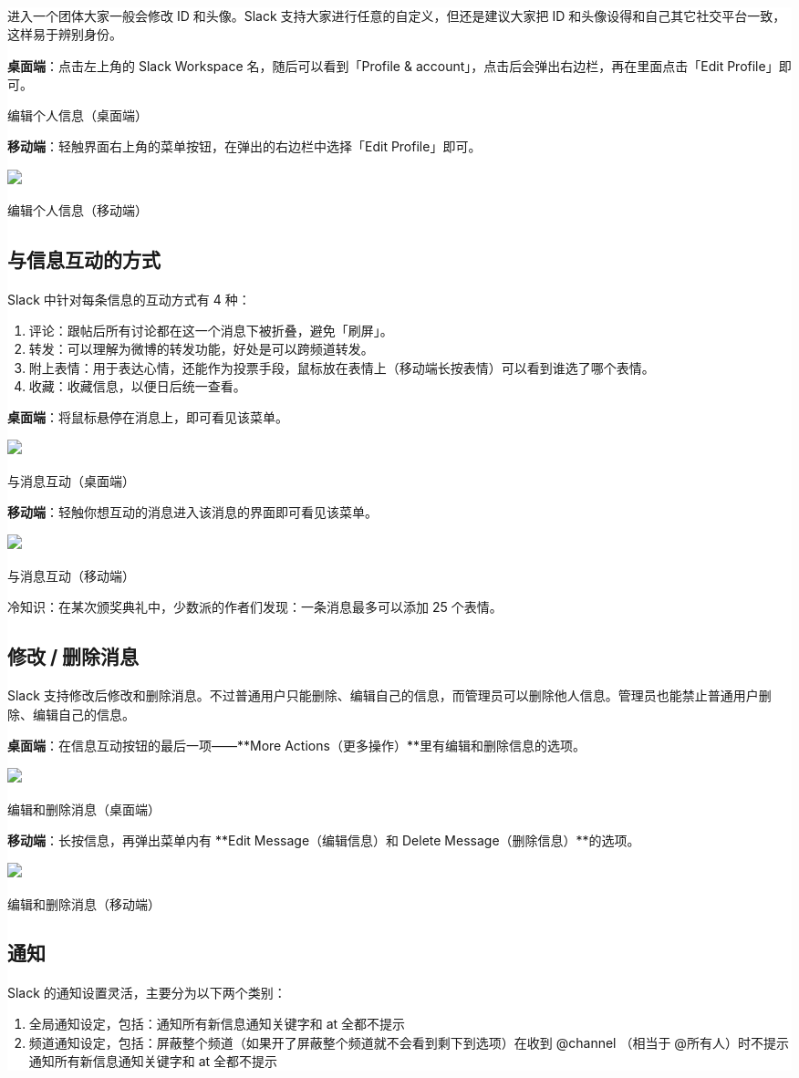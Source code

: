 进入一个团体大家一般会修改 ID 和头像。Slack 支持大家进行任意的自定义，但还是建议大家把 ID 和头像设得和自己其它社交平台一致，这样易于辨别身份。

**桌面端**：点击左上角的 Slack Workspace 名，随后可以看到「Profile & account」，点击后会弹出右边栏，再在里面点击「Edit Profile」即可。

编辑个人信息（桌面端）

**移动端**：轻触界面右上角的菜单按钮，在弹出的右边栏中选择「Edit Profile」即可。

![](https://cdn.sspai.com/2018/10/20/874d34a9295ab403c16a18a3e9b89d0e.png) 

编辑个人信息（移动端）

与信息互动的方式
--------

Slack 中针对每条信息的互动方式有 4 种：

1.  评论：跟帖后所有讨论都在这一个消息下被折叠，避免「刷屏」。
2.  转发：可以理解为微博的转发功能，好处是可以跨频道转发。
3.  附上表情：用于表达心情，还能作为投票手段，鼠标放在表情上（移动端长按表情）可以看到谁选了哪个表情。
4.  收藏：收藏信息，以便日后统一查看。

**桌面端**：将鼠标悬停在消息上，即可看见该菜单。

![](https://cdn.sspai.com/2018/10/20/b3d324329d8350850ce1a6ada848921e.jpg) 

与消息互动（桌面端）

**移动端**：轻触你想互动的消息进入该消息的界面即可看见该菜单。

![](https://cdn.sspai.com/2018/10/20/4c850838dab9c80f2b8212fc136347b3.jpg) 

与消息互动（移动端）

冷知识：在某次颁奖典礼中，少数派的作者们发现：一条消息最多可以添加 25 个表情。

修改 / 删除消息
---------

Slack 支持修改后修改和删除消息。不过普通用户只能删除、编辑自己的信息，而管理员可以删除他人信息。管理员也能禁止普通用户删除、编辑自己的信息。

**桌面端**：在信息互动按钮的最后一项——**More Actions（更多操作）**里有编辑和删除信息的选项。

![](https://cdn.sspai.com/2018/10/20/30b03bdb98d025966e8d5e7f90b8a4fb.png) 

编辑和删除消息（桌面端）

**移动端**：长按信息，再弹出菜单内有 **Edit Message（编辑信息）和 Delete Message（删除信息）**的选项。

![](https://cdn.sspai.com/2018/10/20/6edb45e575520079611fe736fccb0258.png) 

编辑和删除消息（移动端）

通知
--

Slack 的通知设置灵活，主要分为以下两个类别：

1.  全局通知设定，包括：通知所有新信息通知关键字和 at 全都不提示
2.  频道通知设定，包括：屏蔽整个频道（如果开了屏蔽整个频道就不会看到剩下到选项）在收到 @channel （相当于 @所有人）时不提示通知所有新信息通知关键字和 at 全都不提示
